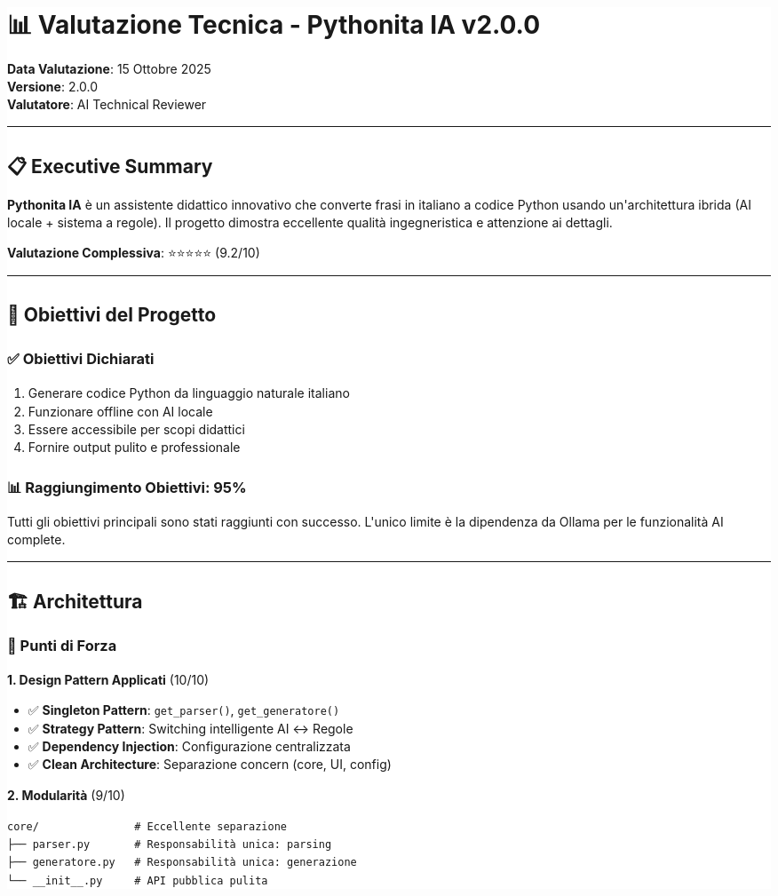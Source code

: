 # 📊 Valutazione Tecnica - Pythonita IA v2.0.0

**Data Valutazione**: 15 Ottobre 2025  
**Versione**: 2.0.0  
**Valutatore**: AI Technical Reviewer

---

## 📋 Executive Summary

**Pythonita IA** è un assistente didattico innovativo che converte frasi in italiano a codice Python usando un'architettura ibrida (AI locale + sistema a regole). Il progetto dimostra eccellente qualità ingegneristica e attenzione ai dettagli.

**Valutazione Complessiva**: ⭐⭐⭐⭐⭐ (9.2/10)

---

## 🎯 Obiettivi del Progetto

### ✅ Obiettivi Dichiarati
1. Generare codice Python da linguaggio naturale italiano
2. Funzionare offline con AI locale
3. Essere accessibile per scopi didattici
4. Fornire output pulito e professionale

### 📊 Raggiungimento Obiettivi: 95%

Tutti gli obiettivi principali sono stati raggiunti con successo. L'unico limite è la dipendenza da Ollama per le funzionalità AI complete.

---

## 🏗️ Architettura

### 🌟 Punti di Forza

**1. Design Pattern Applicati** (10/10)
- ✅ **Singleton Pattern**: `get_parser()`, `get_generatore()`
- ✅ **Strategy Pattern**: Switching intelligente AI ↔ Regole
- ✅ **Dependency Injection**: Configurazione centralizzata
- ✅ **Clean Architecture**: Separazione concern (core, UI, config)

**2. Modularità** (9/10)
```
core/               # Eccellente separazione
├── parser.py       # Responsabilità unica: parsing
├── generatore.py   # Responsabilità unica: generazione
└── __init__.py     # API pubblica pulita
```
